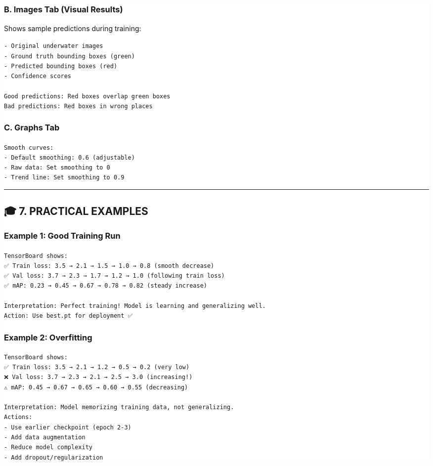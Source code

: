 ### B. Images Tab (Visual Results)

Shows sample predictions during training:
```
- Original underwater images
- Ground truth bounding boxes (green)
- Predicted bounding boxes (red)
- Confidence scores

Good predictions: Red boxes overlap green boxes
Bad predictions: Red boxes in wrong places
```

### C. Graphs Tab

```
Smooth curves:
- Default smoothing: 0.6 (adjustable)
- Raw data: Set smoothing to 0
- Trend line: Set smoothing to 0.9
```

---

## 🎓 7. PRACTICAL EXAMPLES

### Example 1: Good Training Run

```
TensorBoard shows:
✅ Train loss: 3.5 → 2.1 → 1.5 → 1.0 → 0.8 (smooth decrease)
✅ Val loss: 3.7 → 2.3 → 1.7 → 1.2 → 1.0 (following train loss)
✅ mAP: 0.23 → 0.45 → 0.67 → 0.78 → 0.82 (steady increase)

Interpretation: Perfect training! Model is learning and generalizing well.
Action: Use best.pt for deployment ✅
```

### Example 2: Overfitting

```
TensorBoard shows:
✅ Train loss: 3.5 → 2.1 → 1.2 → 0.5 → 0.2 (very low)
❌ Val loss: 3.7 → 2.3 → 2.1 → 2.5 → 3.0 (increasing!)
⚠️ mAP: 0.45 → 0.67 → 0.65 → 0.60 → 0.55 (decreasing)

Interpretation: Model memorizing training data, not generalizing.
Actions:
- Use earlier checkpoint (epoch 2-3)
- Add data augmentation
- Reduce model complexity
- Add dropout/regularization
```
